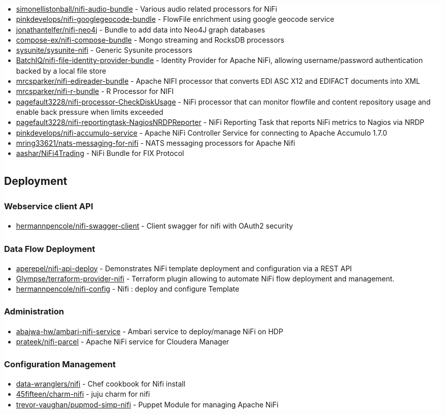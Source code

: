 * [simonellistonball/nifi-audio-bundle](https://github.com/simonellistonball/nifi-audio-bundle) - Various audio related processors for NiFi
* [pinkdevelops/nifi-googlegeocode-bundle](https://github.com/pinkdevelops/nifi-googlegeocode-bundle) - FlowFile enrichment using google geocode service
* [jonathantelfer/nifi-neo4j](https://github.com/jonathantelfer/nifi-neo4j) - Bundle to add data into Neo4J graph databases
* [compose-ex/nifi-compose-bundle](https://github.com/compose-ex/nifi-compose-bundle) - Mongo streaming and RocksDB processors
* [sysunite/sysunite-nifi](https://github.com/sysunite/sysunite-nifi) - Generic Sysunite processors
* [BatchIQ/nifi-file-identity-provider-bundle](https://github.com/BatchIQ/nifi-file-identity-provider-bundle) - Identity Provider for Apache NiFi, allowing username/password authentication backed by a local file store
* [mrcsparker/nifi-edireader-bundle](https://github.com/mrcsparker/nifi-edireader-bundle) - Apache NIFI processor that converts EDI ASC X12 and EDIFACT documents into XML
* [mrcsparker/nifi-r-bundle](https://github.com/mrcsparker/nifi-r-bundle) - R Processor for NIFI
* [pagefault3228/nifi-processor-CheckDiskUsage](https://github.com/pagefault3228/nifi-processor-CheckDiskUsage) - NiFi processor that can monitor flowfile and content repository usage and enable back pressure when limits exceeded
* [pagefault3228/nifi-reportingtask-NagiosNRDPReporter](https://github.com/pagefault3228/nifi-reportingtask-NagiosNRDPReporter) - NiFi Reporting Task that reports NiFi metrics to Nagios via NRDP
* [pinkdevelops/nifi-accumulo-service](https://github.com/pinkdevelops/nifi-accumulo-service) - Apache NiFi Controller Service for connecting to Apache Accumulo 1.7.0
* [mring33621/nats-messaging-for-nifi](https://github.com/mring33621/nats-messaging-for-nifi) - NATS messaging processors for Apache Nifi
* [aashar/NiFi4Trading](https://github.com/aashar/NiFi4Trading) - NiFi Bundle for FIX Protocol

## Deployment

### Webservice client API
* [hermannpencole/nifi-swagger-client](https://github.com/hermannpencole/nifi-swagger-client) - Client swagger for nifi with OAuth2 security 

### Data Flow Deployment

* [aperepel/nifi-api-deploy](https://github.com/aperepel/nifi-api-deploy) - Demonstrates NiFi template deployment and configuration via a REST API
* [Glympse/terraform-provider-nifi](https://github.com/Glympse/terraform-provider-nifi) - Terraform plugin allowing to automate NiFi flow deployment and management. 
* [hermannpencole/nifi-config](https://github.com/hermannpencole/nifi-config) - Nifi : deploy and configure Template

### Administration

* [abajwa-hw/ambari-nifi-service](https://github.com/abajwa-hw/ambari-nifi-service) - Ambari service to deploy/manage NiFi on HDP
* [prateek/nifi-parcel](https://github.com/prateek/nifi-parcel) - Apache NiFi service for Cloudera Manager

### Configuration Management

* [data-wranglers/nifi](https://github.com/data-wranglers/nifi) - Chef cookbook for Nifi install
* [45fifteen/charm-nifi](https://github.com/45fifteen/charm-nifi) - juju charm for nifi
* [trevor-vaughan/pupmod-simp-nifi](https://github.com/trevor-vaughan/pupmod-simp-nifi) - Puppet Module for managing Apache NiFi
